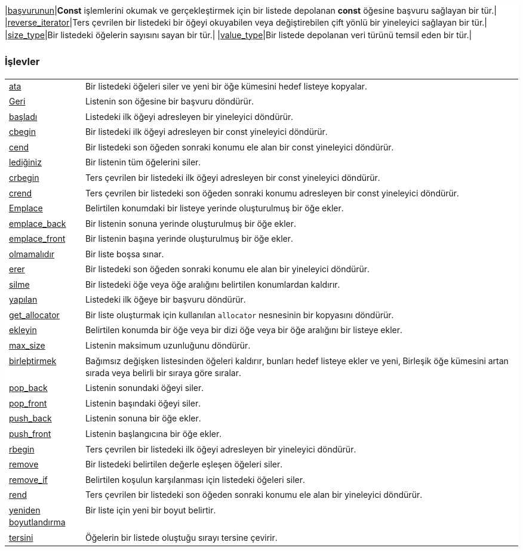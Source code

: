 |[başvurunun](#reference)|**Const** işlemlerini okumak ve gerçekleştirmek için bir listede depolanan **const** öğesine başvuru sağlayan bir tür.|
|[reverse_iterator](#reverse_iterator)|Ters çevrilen bir listedeki bir öğeyi okuyabilen veya değiştirebilen çift yönlü bir yineleyici sağlayan bir tür.|
|[size_type](#size_type)|Bir listedeki öğelerin sayısını sayan bir tür.|
|[value_type](#value_type)|Bir listede depolanan veri türünü temsil eden bir tür.|

### <a name="functions"></a>İşlevler

|||
|-|-|
|[ata](#assign)|Bir listedeki öğeleri siler ve yeni bir öğe kümesini hedef listeye kopyalar.|
|[Geri](#back)|Listenin son öğesine bir başvuru döndürür.|
|[başladı](#begin)|Listedeki ilk öğeyi adresleyen bir yineleyici döndürür.|
|[cbegin](#cbegin)|Bir listedeki ilk öğeyi adresleyen bir const yineleyici döndürür.|
|[cend](#cend)|Bir listedeki son öğeden sonraki konumu ele alan bir const yineleyici döndürür.|
|[lediğiniz](#clear)|Bir listenin tüm öğelerini siler.|
|[crbegin](#crbegin)|Ters çevrilen bir listedeki ilk öğeyi adresleyen bir const yineleyici döndürür.|
|[crend](#crend)|Ters çevrilen bir listedeki son öğeden sonraki konumu adresleyen bir const yineleyici döndürür.|
|[Emplace](#emplace)|Belirtilen konumdaki bir listeye yerinde oluşturulmuş bir öğe ekler.|
|[emplace_back](#emplace_back)|Bir listenin sonuna yerinde oluşturulmuş bir öğe ekler.|
|[emplace_front](#emplace_front)|Bir listenin başına yerinde oluşturulmuş bir öğe ekler.|
|[olmamalıdır](#empty)|Bir liste boşsa sınar.|
|[erer](#end)|Bir listedeki son öğeden sonraki konumu ele alan bir yineleyici döndürür.|
|[silme](#erase)|Bir listedeki öğe veya öğe aralığını belirtilen konumlardan kaldırır.|
|[yapılan](#front)|Listedeki ilk öğeye bir başvuru döndürür.|
|[get_allocator](#get_allocator)|Bir liste oluşturmak için kullanılan `allocator` nesnesinin bir kopyasını döndürür.|
|[ekleyin](#insert)|Belirtilen konumda bir öğe veya bir dizi öğe veya bir öğe aralığını bir listeye ekler.|
|[max_size](#max_size)|Listenin maksimum uzunluğunu döndürür.|
|[birleþtirmek](#merge)|Bağımsız değişken listesinden öğeleri kaldırır, bunları hedef listeye ekler ve yeni, Birleşik öğe kümesini artan sırada veya belirli bir sıraya göre sıralar.|
|[pop_back](#pop_back)|Listenin sonundaki öğeyi siler.|
|[pop_front](#pop_front)|Listenin başındaki öğeyi siler.|
|[push_back](#push_back)|Listenin sonuna bir öğe ekler.|
|[push_front](#push_front)|Listenin başlangıcına bir öğe ekler.|
|[rbegin](#rbegin)|Ters çevrilen bir listedeki ilk öğeyi adresleyen bir yineleyici döndürür.|
|[remove](#remove)|Bir listedeki belirtilen değerle eşleşen öğeleri siler.|
|[remove_if](#remove_if)|Belirtilen koşulun karşılanması için listedeki öğeleri siler.|
|[rend](#rend)|Ters çevrilen bir listedeki son öğeden sonraki konumu ele alan bir yineleyici döndürür.|
|[yeniden boyutlandırma](#resize)|Bir liste için yeni bir boyut belirtir.|
|[tersini](#reverse)|Öğelerin bir listede oluştuğu sırayı tersine çevirir.|